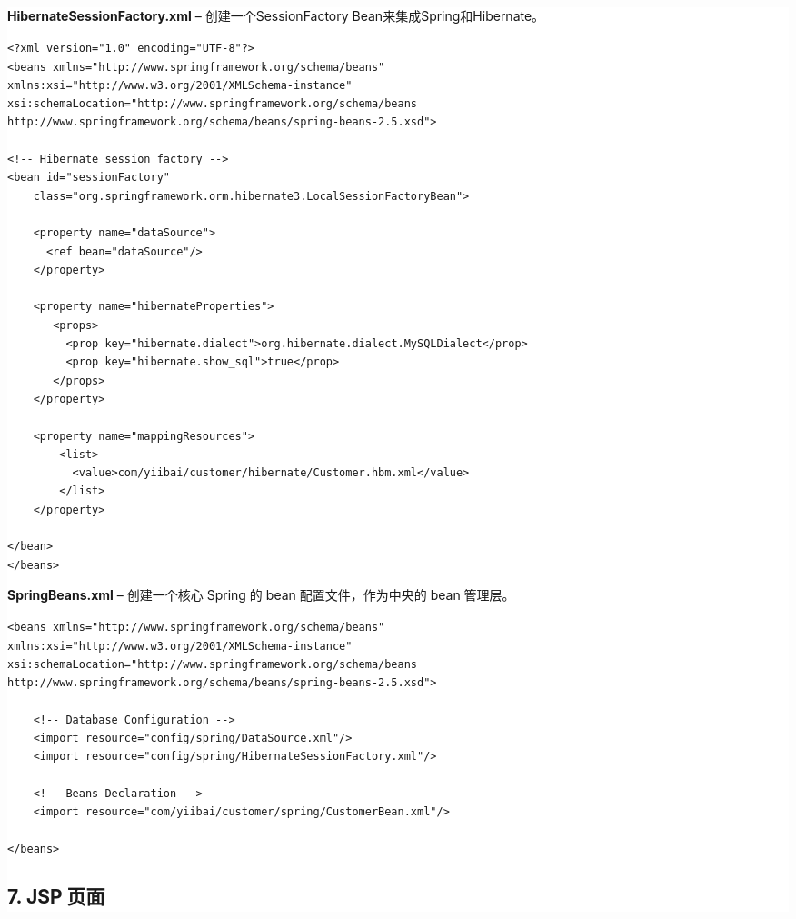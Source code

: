 **HibernateSessionFactory.xml** – 创建一个SessionFactory Bean来集成Spring和Hibernate。

```
<?xml version="1.0" encoding="UTF-8"?>
<beans xmlns="http://www.springframework.org/schema/beans"
xmlns:xsi="http://www.w3.org/2001/XMLSchema-instance"
xsi:schemaLocation="http://www.springframework.org/schema/beans
http://www.springframework.org/schema/beans/spring-beans-2.5.xsd">

<!-- Hibernate session factory -->
<bean id="sessionFactory" 
    class="org.springframework.orm.hibernate3.LocalSessionFactoryBean">

    <property name="dataSource">
      <ref bean="dataSource"/>
    </property>

    <property name="hibernateProperties">
       <props>
         <prop key="hibernate.dialect">org.hibernate.dialect.MySQLDialect</prop>
         <prop key="hibernate.show_sql">true</prop>
       </props>
    </property>

    <property name="mappingResources">
        <list>
          <value>com/yiibai/customer/hibernate/Customer.hbm.xml</value>
        </list>
    </property>    

</bean>
</beans>
```

**SpringBeans.xml** – 创建一个核心 Spring 的 bean 配置文件，作为中央的 bean 管理层。

```
<beans xmlns="http://www.springframework.org/schema/beans"
xmlns:xsi="http://www.w3.org/2001/XMLSchema-instance"
xsi:schemaLocation="http://www.springframework.org/schema/beans
http://www.springframework.org/schema/beans/spring-beans-2.5.xsd">

    <!-- Database Configuration -->
    <import resource="config/spring/DataSource.xml"/>
    <import resource="config/spring/HibernateSessionFactory.xml"/>

    <!-- Beans Declaration -->
    <import resource="com/yiibai/customer/spring/CustomerBean.xml"/>

</beans>
```

## 7\. JSP 页面
